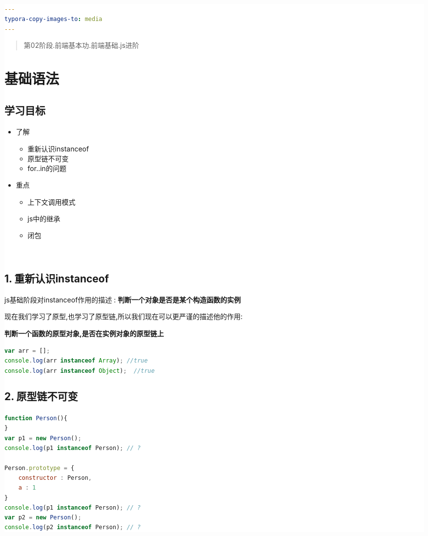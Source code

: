 ```yaml
---
typora-copy-images-to: media
---
```


> 第02阶段.前端基本功.前端基础.js进阶

# 基础语法

## 学习目标


* 了解

  *  重新认识instanceof
  * 原型链不可变
  * for..in的问题


* 重点

  * 上下文调用模式

  * js中的继承

  * 闭包

    ​

## 1. 重新认识instanceof 

js基础阶段对instanceof作用的描述 : **判断一个对象是否是某个构造函数的实例**

现在我们学习了原型,也学习了原型链,所以我们现在可以更严谨的描述他的作用:

**判断一个函数的原型对象,是否在实例对象的原型链上**

```javascript
var arr = [];
console.log(arr instanceof Array); //true
console.log(arr instanceof Object);  //true
```



## 2. 原型链不可变 

```javascript
function Person(){
}
var p1 = new Person();
console.log(p1 instanceof Person); // ?

Person.prototype = {
    constructor : Person,
    a : 1
}
console.log(p1 instanceof Person); // ?
var p2 = new Person();
console.log(p2 instanceof Person); // ?
```
